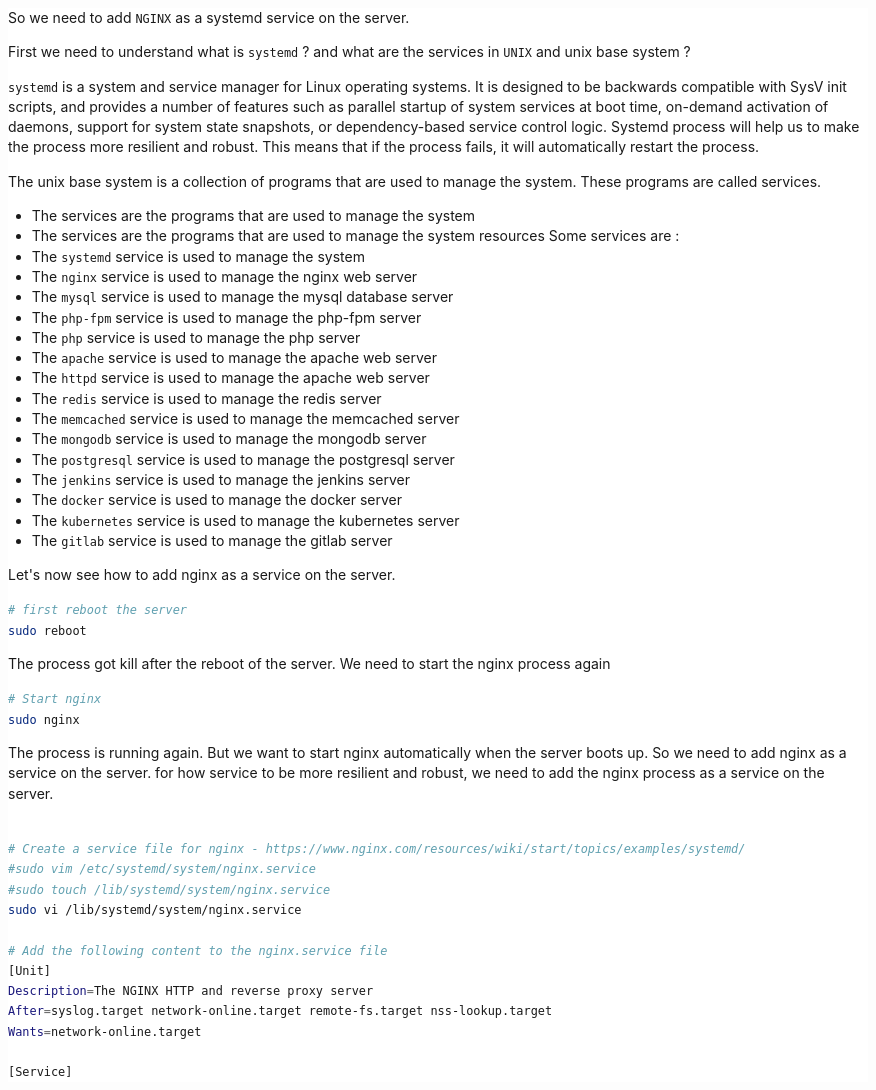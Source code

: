 So we need to add `NGINX` as a systemd service on the server. 

First we need to understand what is `systemd` ? and what are the services in `UNIX` and unix base system ?

`systemd` is a system and service manager for Linux operating systems. It is designed to be backwards compatible with SysV init scripts, and provides a number of features such as parallel startup of system services at boot time, on-demand activation of daemons, support for system state snapshots, or dependency-based service control logic.
    Systemd process will help us to make the process more resilient and robust. This means that if the process fails, it will automatically restart the process. 





The unix base system is a collection of programs that are used to manage the system. These programs are called services.
- The services are the programs that are used to manage the system
- The services are the programs that are used to manage the system resources
Some services are :
- The `systemd` service is used to manage the system
- The `nginx` service is used to manage the nginx web server
- The `mysql` service is used to manage the mysql database server
- The `php-fpm` service is used to manage the php-fpm server
- The `php` service is used to manage the php server
- The `apache` service is used to manage the apache web server
- The `httpd` service is used to manage the apache web server
- The `redis` service is used to manage the redis server
- The `memcached` service is used to manage the memcached server
- The `mongodb` service is used to manage the mongodb server
- The `postgresql` service is used to manage the postgresql server
- The `jenkins` service is used to manage the jenkins server
- The `docker` service is used to manage the docker server
- The `kubernetes` service is used to manage the kubernetes server
- The `gitlab` service is used to manage the gitlab server




Let's now see how to add nginx as a service on the server.
```bash
# first reboot the server
sudo reboot 
```
The process got kill after the reboot of the server. We need to start the nginx process again
```bash
# Start nginx
sudo nginx
```

The process is running again. But we want to start nginx automatically when the server boots up. So we need to add nginx as a service on the server. 
for how service to be more resilient and robust, we need to add the nginx process as a service on the server. 
```bash

# Create a service file for nginx - https://www.nginx.com/resources/wiki/start/topics/examples/systemd/ 
#sudo vim /etc/systemd/system/nginx.service
#sudo touch /lib/systemd/system/nginx.service
sudo vi /lib/systemd/system/nginx.service

# Add the following content to the nginx.service file
[Unit]
Description=The NGINX HTTP and reverse proxy server
After=syslog.target network-online.target remote-fs.target nss-lookup.target
Wants=network-online.target

[Service]
```